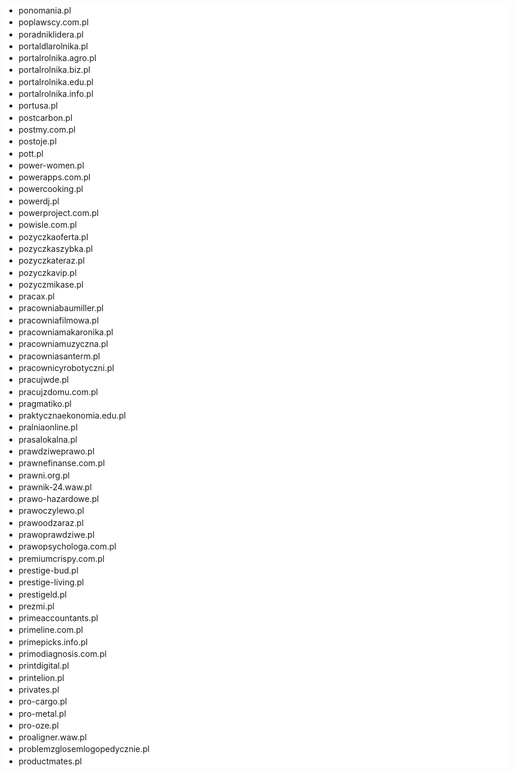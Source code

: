 - ponomania.pl
- poplawscy.com.pl
- poradniklidera.pl
- portaldlarolnika.pl
- portalrolnika.agro.pl
- portalrolnika.biz.pl
- portalrolnika.edu.pl
- portalrolnika.info.pl
- portusa.pl
- postcarbon.pl
- postmy.com.pl
- postoje.pl
- pott.pl
- power-women.pl
- powerapps.com.pl
- powercooking.pl
- powerdj.pl
- powerproject.com.pl
- powisle.com.pl
- pozyczkaoferta.pl
- pozyczkaszybka.pl
- pozyczkateraz.pl
- pozyczkavip.pl
- pozyczmikase.pl
- pracax.pl
- pracowniabaumiller.pl
- pracowniafilmowa.pl
- pracowniamakaronika.pl
- pracowniamuzyczna.pl
- pracowniasanterm.pl
- pracownicyrobotyczni.pl
- pracujwde.pl
- pracujzdomu.com.pl
- pragmatiko.pl
- praktycznaekonomia.edu.pl
- pralniaonline.pl
- prasalokalna.pl
- prawdziweprawo.pl
- prawnefinanse.com.pl
- prawni.org.pl
- prawnik-24.waw.pl
- prawo-hazardowe.pl
- prawoczylewo.pl
- prawoodzaraz.pl
- prawoprawdziwe.pl
- prawopsychologa.com.pl
- premiumcrispy.com.pl
- prestige-bud.pl
- prestige-living.pl
- prestigeld.pl
- prezmi.pl
- primeaccountants.pl
- primeline.com.pl
- primepicks.info.pl
- primodiagnosis.com.pl
- printdigital.pl
- printelion.pl
- privates.pl
- pro-cargo.pl
- pro-metal.pl
- pro-oze.pl
- proaligner.waw.pl
- problemzglosemlogopedycznie.pl
- productmates.pl